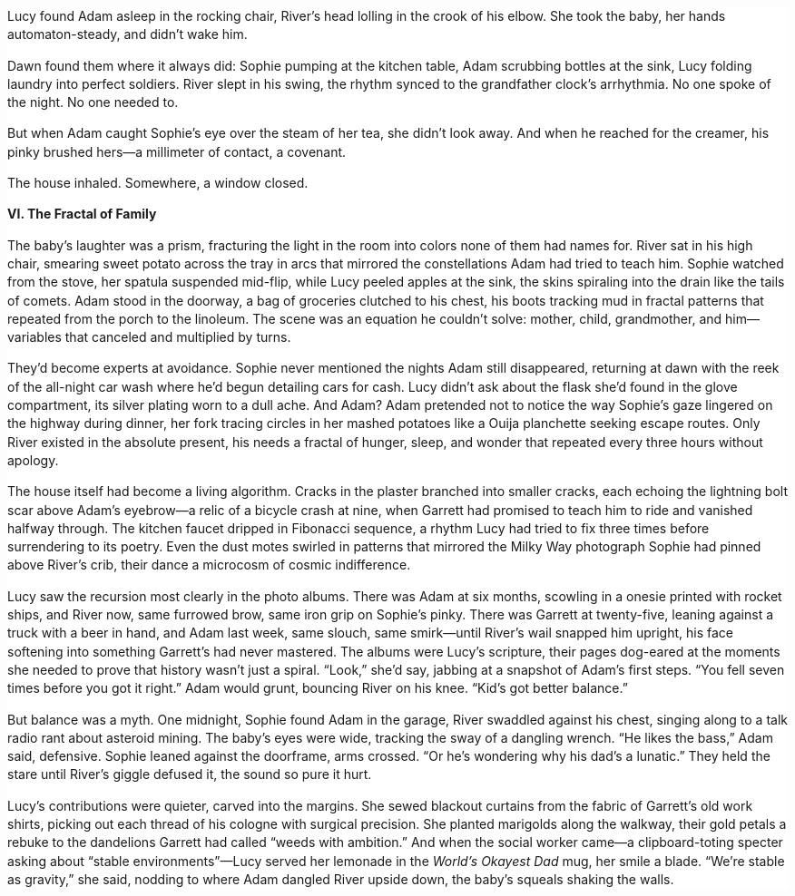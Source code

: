 Lucy found Adam asleep in the rocking chair, River’s head lolling in the crook of his elbow. She took the baby, her hands automaton-steady, and didn’t wake him.  

Dawn found them where it always did: Sophie pumping at the kitchen table, Adam scrubbing bottles at the sink, Lucy folding laundry into perfect soldiers. River slept in his swing, the rhythm synced to the grandfather clock’s arrhythmia. No one spoke of the night. No one needed to.  

But when Adam caught Sophie’s eye over the steam of her tea, she didn’t look away. And when he reached for the creamer, his pinky brushed hers—a millimeter of contact, a covenant.  

The house inhaled. Somewhere, a window closed.

**VI. The Fractal of Family**  

The baby’s laughter was a prism, fracturing the light in the room into colors none of them had names for. River sat in his high chair, smearing sweet potato across the tray in arcs that mirrored the constellations Adam had tried to teach him. Sophie watched from the stove, her spatula suspended mid-flip, while Lucy peeled apples at the sink, the skins spiraling into the drain like the tails of comets. Adam stood in the doorway, a bag of groceries clutched to his chest, his boots tracking mud in fractal patterns that repeated from the porch to the linoleum. The scene was an equation he couldn’t solve: mother, child, grandmother, and him—variables that canceled and multiplied by turns.  

They’d become experts at avoidance. Sophie never mentioned the nights Adam still disappeared, returning at dawn with the reek of the all-night car wash where he’d begun detailing cars for cash. Lucy didn’t ask about the flask she’d found in the glove compartment, its silver plating worn to a dull ache. And Adam? Adam pretended not to notice the way Sophie’s gaze lingered on the highway during dinner, her fork tracing circles in her mashed potatoes like a Ouija planchette seeking escape routes. Only River existed in the absolute present, his needs a fractal of hunger, sleep, and wonder that repeated every three hours without apology.  

The house itself had become a living algorithm. Cracks in the plaster branched into smaller cracks, each echoing the lightning bolt scar above Adam’s eyebrow—a relic of a bicycle crash at nine, when Garrett had promised to teach him to ride and vanished halfway through. The kitchen faucet dripped in Fibonacci sequence, a rhythm Lucy had tried to fix three times before surrendering to its poetry. Even the dust motes swirled in patterns that mirrored the Milky Way photograph Sophie had pinned above River’s crib, their dance a microcosm of cosmic indifference.  

Lucy saw the recursion most clearly in the photo albums. There was Adam at six months, scowling in a onesie printed with rocket ships, and River now, same furrowed brow, same iron grip on Sophie’s pinky. There was Garrett at twenty-five, leaning against a truck with a beer in hand, and Adam last week, same slouch, same smirk—until River’s wail snapped him upright, his face softening into something Garrett’s had never mastered. The albums were Lucy’s scripture, their pages dog-eared at the moments she needed to prove that history wasn’t just a spiral. “Look,” she’d say, jabbing at a snapshot of Adam’s first steps. “You fell seven times before you got it right.” Adam would grunt, bouncing River on his knee. “Kid’s got better balance.”  

But balance was a myth. One midnight, Sophie found Adam in the garage, River swaddled against his chest, singing along to a talk radio rant about asteroid mining. The baby’s eyes were wide, tracking the sway of a dangling wrench. “He likes the bass,” Adam said, defensive. Sophie leaned against the doorframe, arms crossed. “Or he’s wondering why his dad’s a lunatic.” They held the stare until River’s giggle defused it, the sound so pure it hurt.  

Lucy’s contributions were quieter, carved into the margins. She sewed blackout curtains from the fabric of Garrett’s old work shirts, picking out each thread of his cologne with surgical precision. She planted marigolds along the walkway, their gold petals a rebuke to the dandelions Garrett had called “weeds with ambition.” And when the social worker came—a clipboard-toting specter asking about “stable environments”—Lucy served her lemonade in the *World’s Okayest Dad* mug, her smile a blade. “We’re stable as gravity,” she said, nodding to where Adam dangled River upside down, the baby’s squeals shaking the walls.  

